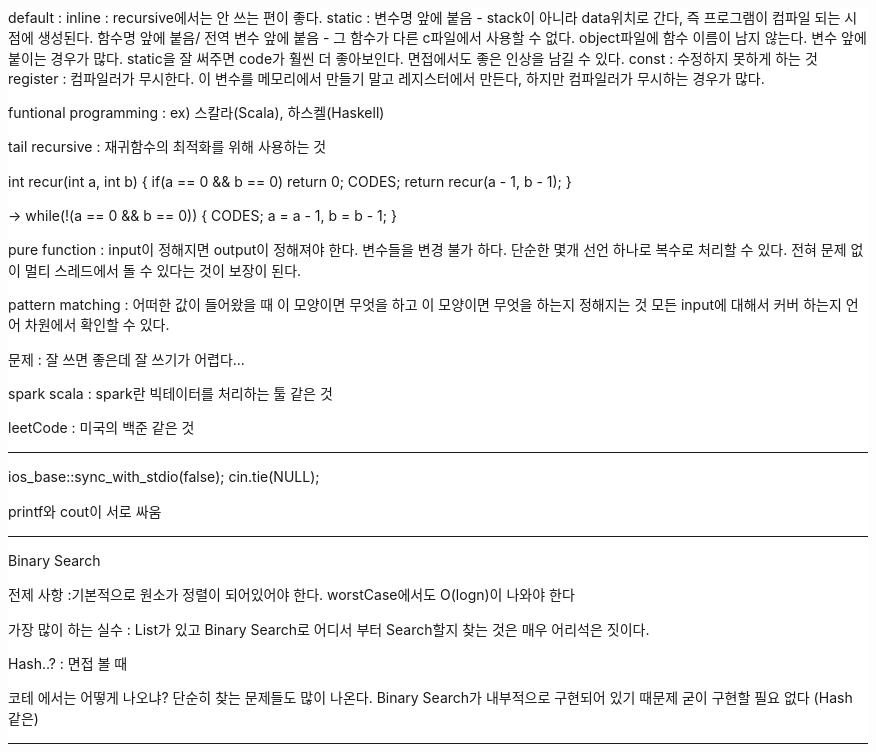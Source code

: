 default : 
inline : recursive에서는 안 쓰는 편이 좋다.
static :
	변수명 앞에 붙음 - stack이 아니라 data위치로 간다, 즉 프로그램이 컴파일 되는 시점에 생성된다.
	함수명 앞에 붙음/ 전역 변수 앞에 붙음 - 그 함수가 다른 c파일에서 사용할 수 없다. object파일에 함수 이름이 남지 않는다. 변수 앞에 붙이는 경우가 많다. static을 잘 써주면 code가 훨씬 더 좋아보인다. 면접에서도 좋은 인상을 남길 수 있다.
const : 수정하지 못하게 하는 것
register : 컴파일러가 무시한다. 이 변수를 메모리에서 만들기 말고 레지스터에서 만든다, 하지만 컴파일러가 무시하는 경우가 많다.


funtional programming : ex) 스칼라(Scala), 하스켈(Haskell)

tail recursive : 재귀함수의 최적화를 위해 사용하는 것

int recur(int a, int b) {
	if(a == 0 && b == 0)
		return 0;
	CODES;
	return recur(a - 1, b - 1);
}

-> while(!(a == 0 && b == 0)) {
	CODES;
	a = a - 1, b = b - 1;
}

pure function : input이 정해지면 output이 정해져야 한다. 변수들을 변경 불가 하다.
	단순한 몇개 선언 하나로 복수로 처리할 수 있다.
	전혀 문제 없이 멀티 스레드에서 돌 수 있다는 것이 보장이 된다.

pattern matching : 어떠한 값이 들어왔을 때 이 모양이면 무엇을 하고 이 모양이면 무엇을 하는지 정해지는 것
	모든 input에 대해서 커버 하는지 언어 차원에서 확인할 수 있다.

문제 : 잘 쓰면 좋은데 잘 쓰기가 어렵다...

spark scala : spark란 빅테이터를 처리하는 툴 같은 것

leetCode : 미국의 백준 같은 것

----------------------------------------------------------------------

ios_base::sync_with_stdio(false);
cin.tie(NULL);

printf와 cout이 서로 싸움

----------------------------------------------------------------------

Binary Search

전제 사항 :기본적으로 원소가 정렬이 되어있어야 한다. worstCase에서도 O(logn)이 나와야 한다

가장 많이 하는 실수 : List가 있고 Binary Search로 어디서 부터 Search할지 찾는 것은 매우 어리석은 짓이다.

Hash..? : 면접 볼 때

코테 에서는 어떻게 나오냐? 단순히 찾는 문제들도 많이 나온다.
Binary Search가 내부적으로 구현되어 있기 때문제 굳이 구현할 필요 없다 (Hash 같은)

----------------------------------------------------------------------
